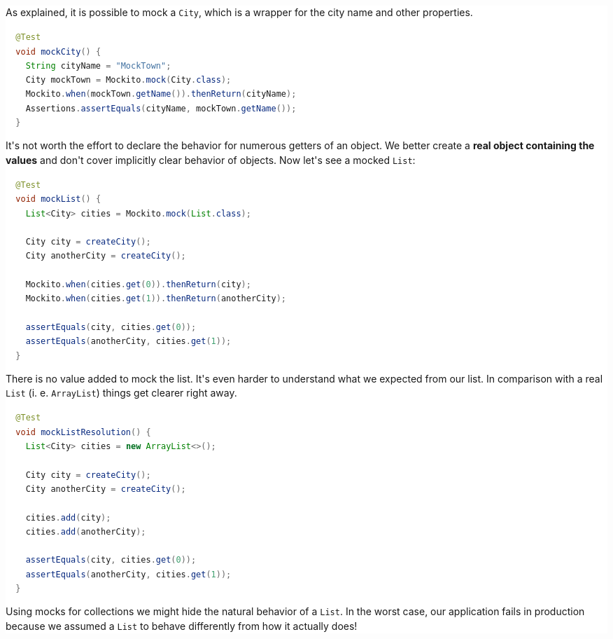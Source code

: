 As explained, it is possible to mock a `City`, which is a wrapper for the city name and other properties.

```java
  @Test
  void mockCity() {
    String cityName = "MockTown";
    City mockTown = Mockito.mock(City.class);
    Mockito.when(mockTown.getName()).thenReturn(cityName);
    Assertions.assertEquals(cityName, mockTown.getName());
  }
```

It's not worth the effort to declare the behavior for numerous getters of an object. We better create a **real
object containing the values** and don't cover implicitly clear behavior of objects. Now let's see a mocked `List`:

```java
  @Test
  void mockList() {
    List<City> cities = Mockito.mock(List.class);

    City city = createCity();
    City anotherCity = createCity();
    
    Mockito.when(cities.get(0)).thenReturn(city);
    Mockito.when(cities.get(1)).thenReturn(anotherCity);

    assertEquals(city, cities.get(0));
    assertEquals(anotherCity, cities.get(1));
  }
```

There is no value added to mock the list. It's even harder to understand what we expected from our list.
In comparison with a real `List` (i. e. `ArrayList`) things get clearer right away.

```java
  @Test
  void mockListResolution() {
    List<City> cities = new ArrayList<>();

    City city = createCity();
    City anotherCity = createCity();

    cities.add(city);
    cities.add(anotherCity);

    assertEquals(city, cities.get(0));
    assertEquals(anotherCity, cities.get(1));
  }
```

Using mocks for collections we might hide the natural behavior of a `List`. In the worst case, our application fails in
production because we assumed a `List` to behave differently from how it actually does!
